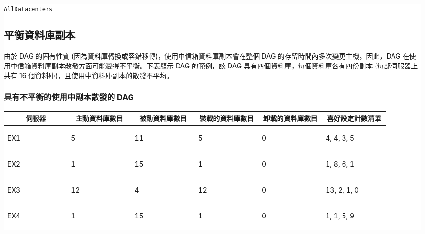 <td><p><code>AllDatacenters</code></p></td>
</tr>
</tbody>
</table>


## 平衡資料庫副本

由於 DAG 的固有性質 (因為資料庫轉換或容錯移轉)，使用中信箱資料庫副本會在整個 DAG 的存留時間內多次變更主機。因此，DAG 在使用中信箱資料庫副本散發方面可能變得不平衡。下表顯示 DAG 的範例，該 DAG 具有四個資料庫，每個資料庫各有四份副本 (每部伺服器上共有 16 個資料庫)，且使用中資料庫副本的散發不平均。

### 具有不平衡的使用中副本散發的 DAG

<table style="width:100%;">
<colgroup>
<col style="width: 16%" />
<col style="width: 16%" />
<col style="width: 16%" />
<col style="width: 16%" />
<col style="width: 16%" />
<col style="width: 16%" />
</colgroup>
<thead>
<tr class="header">
<th>伺服器</th>
<th>主動資料庫數目</th>
<th>被動資料庫數目</th>
<th>裝載的資料庫數目</th>
<th>卸載的資料庫數目</th>
<th>喜好設定計數清單</th>
</tr>
</thead>
<tbody>
<tr class="odd">
<td><p>EX1</p></td>
<td><p>5</p></td>
<td><p>11</p></td>
<td><p>5</p></td>
<td><p>0</p></td>
<td><p>4, 4, 3, 5</p></td>
</tr>
<tr class="even">
<td><p>EX2</p></td>
<td><p>1</p></td>
<td><p>15</p></td>
<td><p>1</p></td>
<td><p>0</p></td>
<td><p>1, 8, 6, 1</p></td>
</tr>
<tr class="odd">
<td><p>EX3</p></td>
<td><p>12</p></td>
<td><p>4</p></td>
<td><p>12</p></td>
<td><p>0</p></td>
<td><p>13, 2, 1, 0</p></td>
</tr>
<tr class="even">
<td><p>EX4</p></td>
<td><p>1</p></td>
<td><p>15</p></td>
<td><p>1</p></td>
<td><p>0</p></td>
<td><p>1, 1, 5, 9</p></td>